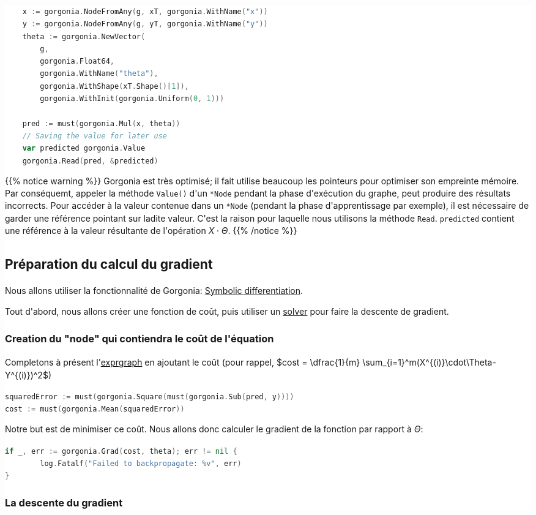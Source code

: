 ```go
	x := gorgonia.NodeFromAny(g, xT, gorgonia.WithName("x"))
	y := gorgonia.NodeFromAny(g, yT, gorgonia.WithName("y"))
	theta := gorgonia.NewVector(
		g,
		gorgonia.Float64,
		gorgonia.WithName("theta"),
		gorgonia.WithShape(xT.Shape()[1]),
		gorgonia.WithInit(gorgonia.Uniform(0, 1)))

	pred := must(gorgonia.Mul(x, theta))
    // Saving the value for later use
    var predicted gorgonia.Value
    gorgonia.Read(pred, &predicted)
```

{{% notice warning %}}
Gorgonia est très optimisé; il fait utilise beaucoup les pointeurs pour optimiser son empreinte mémoire.
Par conséquemt, appeler la méthode `Value()` d'un `*Node` pendant la phase d'exécution du graphe, peut produire des résultats incorrects.
Pour accéder à la valeur contenue dans un `*Node` (pendant la phase d'apprentissage par exemple), il est nécessaire de garder une référence
pointant sur ladite valeur. C'est la raison pour laquelle nous utilisons la méthode `Read`.
`predicted` contient une référence à la valeur résultante de l'opération $X\cdot\Theta$.
{{% /notice %}}

## Préparation du calcul du gradient

Nous allons utiliser la fonctionnalité de Gorgonia: [Symbolic differentiation](/how-to/differentiation).

Tout d'abord, nous allons créer une fonction de coût, puis utiliser un [solver](/about/solver) pour faire la descente de gradient.

### Creation du "node" qui contiendra le coût de l'équation

Completons à présent l'[exprgraph](/reference/exprgraph) en ajoutant le coût (pour rappel, $cost = \dfrac{1}{m} \sum_{i=1}^m(X^{(i)}\cdot\Theta-Y^{(i)})^2$)

```go
squaredError := must(gorgonia.Square(must(gorgonia.Sub(pred, y))))
cost := must(gorgonia.Mean(squaredError))
```

Notre but est de minimiser ce coût. Nous allons donc calculer le gradient de la fonction par rapport à $\Theta$:

```go
if _, err := gorgonia.Grad(cost, theta); err != nil {
        log.Fatalf("Failed to backpropagate: %v", err)
}
```

### La descente du gradient
